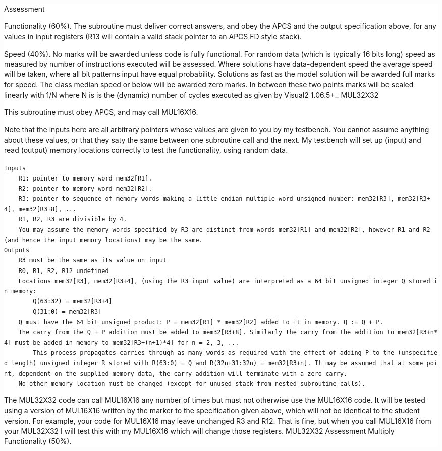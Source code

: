 Assessment

Functionality (60%). The subroutine must deliver correct answers, and obey the APCS and the output specification above, for any values in input registers (R13 will contain a valid stack pointer to an APCS FD style stack).

Speed (40%). No marks will be awarded unless code is fully functional. For random data (which is typically 16 bits long) speed as measured by number of instructions executed will be assessed. Where solutions have data-dependent speed the average speed will be taken, where all bit patterns input have equal probability. Solutions as fast as the model solution will be awarded full marks for speed. The class median speed or below will be awarded zero marks. In between these two points marks will be scaled linearly with 1/N where N is is the (dynamic) number of cycles executed as given by Visual2 1.06.5+..
MUL32X32

This subroutine must obey APCS, and may call MUL16X16.

Note that the inputs here are all arbitrary pointers whose values are given to you by my testbench. You cannot assume anything about these values, or that they saty the same between one subroutine call and the next. My testbench will set up (input) and read (output) memory locations correctly to test the functionality, using random data.

    Inputs
        R1: pointer to memory word mem32[R1].
        R2: pointer to memory word mem32[R2].
        R3: pointer to sequence of memory words making a little-endian multiple-word unsigned number: mem32[R3], mem32[R3+4], mem32[R3+8], ...
        R1, R2, R3 are divisible by 4.
        You may assume the memory words specified by R3 are distinct from words mem32[R1] and mem32[R2], however R1 and R2 (and hence the input memory locations) may be the same.
    Outputs
        R3 must be the same as its value on input
        R0, R1, R2, R12 undefined
        Locations mem32[R3], mem32[R3+4], (using the R3 input value) are interpreted as a 64 bit unsigned integer Q stored in memory:
            Q(63:32) = mem32[R3+4]
            Q(31:0) = mem32[R3]
        Q must have the 64 bit unsigned product: P = mem32[R1] * mem32[R2] added to it in memory. Q := Q + P.
        The carry from the Q + P addition must be added to mem32[R3+8]. Similarly the carry from the addition to mem32[R3+n*4] must be added in memory to mem32[R3+(n+1)*4] for n = 2, 3, ...
            This process propagates carries through as many words as required with the effect of adding P to the (unspecified length) unsigned integer R stored with R(63:0) = Q and R(32n+31:32n) = mem32[R3+n]. It may be assumed that at some point, dependent on the supplied memory data, the carry addition will terminate with a zero carry.
        No other memory location must be changed (except for unused stack from nested subroutine calls).

The MUL32X32 code can call MUL16X16 any number of times but must not otherwise use the MUL16X16 code. It will be tested using a version of MUL16X16 written by the marker to the specification given above, which will not be identical to the student version. For example, your code for MUL16X16 may leave unchanged R3 and R12. That is fine, but when you call MUL16X16 from your MUL32X32 I will test this with my MUL16X16 which will change those registers.
MUL32X32 Assessment
Multiply Functionality (50%).
